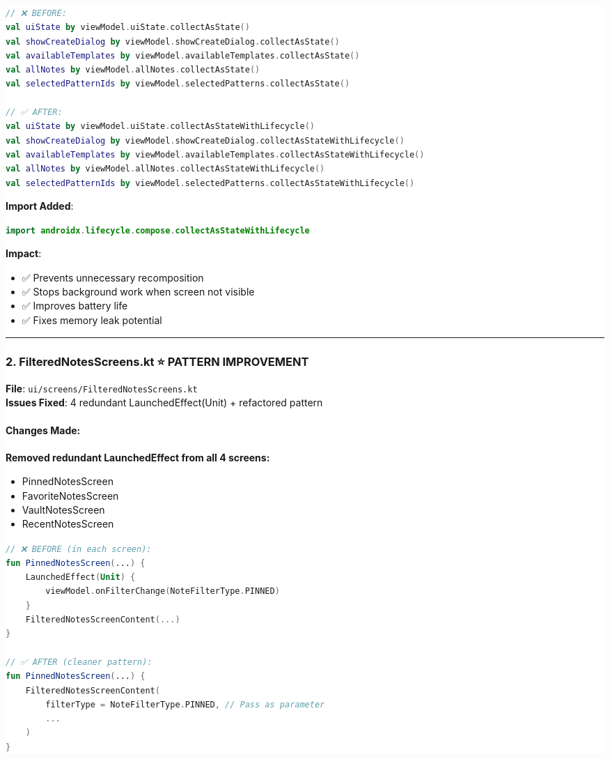 ```kotlin
// ❌ BEFORE:
val uiState by viewModel.uiState.collectAsState()
val showCreateDialog by viewModel.showCreateDialog.collectAsState()
val availableTemplates by viewModel.availableTemplates.collectAsState()
val allNotes by viewModel.allNotes.collectAsState()
val selectedPatternIds by viewModel.selectedPatterns.collectAsState()

// ✅ AFTER:
val uiState by viewModel.uiState.collectAsStateWithLifecycle()
val showCreateDialog by viewModel.showCreateDialog.collectAsStateWithLifecycle()
val availableTemplates by viewModel.availableTemplates.collectAsStateWithLifecycle()
val allNotes by viewModel.allNotes.collectAsStateWithLifecycle()
val selectedPatternIds by viewModel.selectedPatterns.collectAsStateWithLifecycle()
```

**Import Added**:
```kotlin
import androidx.lifecycle.compose.collectAsStateWithLifecycle
```

**Impact**: 
- ✅ Prevents unnecessary recomposition
- ✅ Stops background work when screen not visible
- ✅ Improves battery life
- ✅ Fixes memory leak potential

---

### **2. FilteredNotesScreens.kt** ⭐ PATTERN IMPROVEMENT
**File**: `ui/screens/FilteredNotesScreens.kt`  
**Issues Fixed**: 4 redundant LaunchedEffect(Unit) + refactored pattern

#### Changes Made:

**Removed redundant LaunchedEffect from all 4 screens:**
- PinnedNotesScreen
- FavoriteNotesScreen
- VaultNotesScreen
- RecentNotesScreen

```kotlin
// ❌ BEFORE (in each screen):
fun PinnedNotesScreen(...) {
    LaunchedEffect(Unit) {
        viewModel.onFilterChange(NoteFilterType.PINNED)
    }
    FilteredNotesScreenContent(...)
}

// ✅ AFTER (cleaner pattern):
fun PinnedNotesScreen(...) {
    FilteredNotesScreenContent(
        filterType = NoteFilterType.PINNED, // Pass as parameter
        ...
    )
}
```
